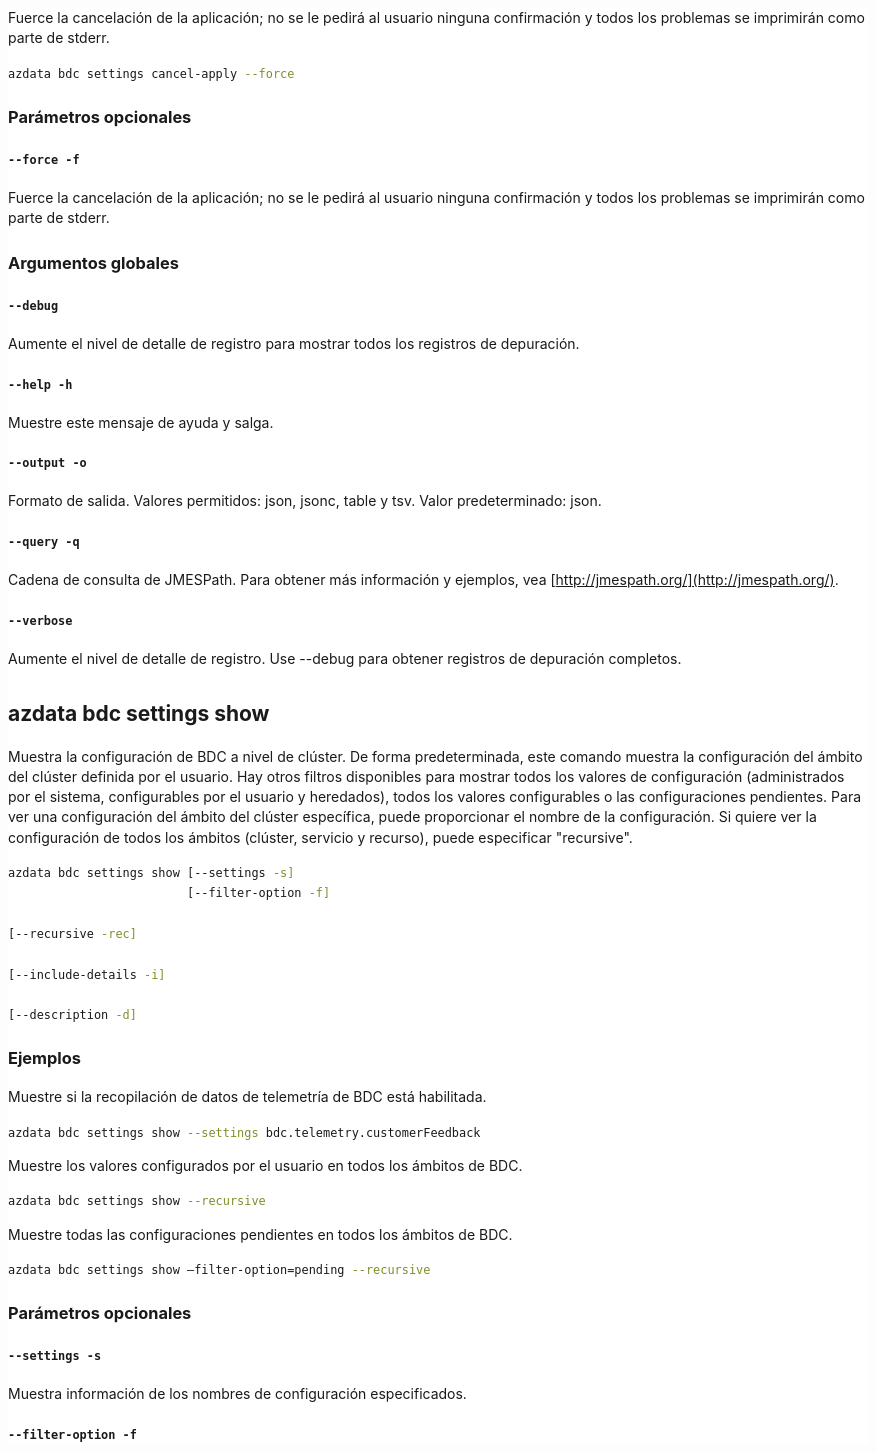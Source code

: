 Fuerce la cancelación de la aplicación; no se le pedirá al usuario ninguna confirmación y todos los problemas se imprimirán como parte de stderr.
```bash
azdata bdc settings cancel-apply --force
```
### <a name="optional-parameters"></a>Parámetros opcionales
#### `--force -f`
Fuerce la cancelación de la aplicación; no se le pedirá al usuario ninguna confirmación y todos los problemas se imprimirán como parte de stderr.
### <a name="global-arguments"></a>Argumentos globales
#### `--debug`
Aumente el nivel de detalle de registro para mostrar todos los registros de depuración.
#### `--help -h`
Muestre este mensaje de ayuda y salga.
#### `--output -o`
Formato de salida.  Valores permitidos: json, jsonc, table y tsv.  Valor predeterminado: json.
#### `--query -q`
Cadena de consulta de JMESPath. Para obtener más información y ejemplos, vea [http://jmespath.org/](http://jmespath.org/).
#### `--verbose`
Aumente el nivel de detalle de registro. Use --debug para obtener registros de depuración completos.
## <a name="azdata-bdc-settings-show"></a>azdata bdc settings show
Muestra la configuración de BDC a nivel de clúster. De forma predeterminada, este comando muestra la configuración del ámbito del clúster definida por el usuario. Hay otros filtros disponibles para mostrar todos los valores de configuración (administrados por el sistema, configurables por el usuario y heredados), todos los valores configurables o las configuraciones pendientes. Para ver una configuración del ámbito del clúster específica, puede proporcionar el nombre de la configuración. Si quiere ver la configuración de todos los ámbitos (clúster, servicio y recurso), puede especificar "recursive".
```bash
azdata bdc settings show [--settings -s] 
                         [--filter-option -f]  
                         
[--recursive -rec]  
                         
[--include-details -i]  
                         
[--description -d]
```
### <a name="examples"></a>Ejemplos
Muestre si la recopilación de datos de telemetría de BDC está habilitada.
```bash
azdata bdc settings show --settings bdc.telemetry.customerFeedback
```
Muestre los valores configurados por el usuario en todos los ámbitos de BDC.
```bash
azdata bdc settings show --recursive
```
Muestre todas las configuraciones pendientes en todos los ámbitos de BDC.
```bash
azdata bdc settings show –filter-option=pending --recursive
```
### <a name="optional-parameters"></a>Parámetros opcionales
#### `--settings -s`
Muestra información de los nombres de configuración especificados.
#### `--filter-option -f`